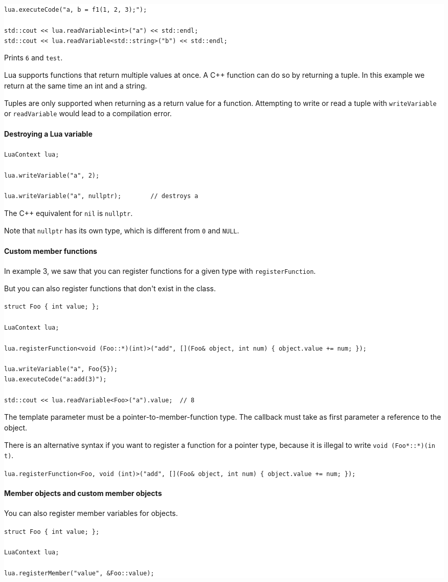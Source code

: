     lua.executeCode("a, b = f1(1, 2, 3);");
    
    std::cout << lua.readVariable<int>("a") << std::endl;
    std::cout << lua.readVariable<std::string>("b") << std::endl;

Prints `6` and `test`.

Lua supports functions that return multiple values at once. A C++ function can do so by returning a tuple.
In this example we return at the same time an int and a string.

Tuples are only supported when returning as a return value for a function. Attempting to write or read a tuple with `writeVariable` or `readVariable` would lead to a compilation error.


#### Destroying a Lua variable

    LuaContext lua;
    
    lua.writeVariable("a", 2);
    
    lua.writeVariable("a", nullptr);        // destroys a

The C++ equivalent for `nil` is `nullptr`.

Note that `nullptr` has its own type, which is different from `0` and `NULL`.


#### Custom member functions

In example 3, we saw that you can register functions for a given type with `registerFunction`.

But you can also register functions that don't exist in the class.

    struct Foo { int value; };

    LuaContext lua;
    
    lua.registerFunction<void (Foo::*)(int)>("add", [](Foo& object, int num) { object.value += num; });

    lua.writeVariable("a", Foo{5});
    lua.executeCode("a:add(3)");

    std::cout << lua.readVariable<Foo>("a").value;  // 8
    
The template parameter must be a pointer-to-member-function type. The callback must take as first parameter a reference to the object.

There is an alternative syntax if you want to register a function for a pointer type, because it is illegal to write `void (Foo*::*)(int)`.

    lua.registerFunction<Foo, void (int)>("add", [](Foo& object, int num) { object.value += num; });


#### Member objects and custom member objects

You can also register member variables for objects.

    struct Foo { int value; };

    LuaContext lua;

    lua.registerMember("value", &Foo::value);
